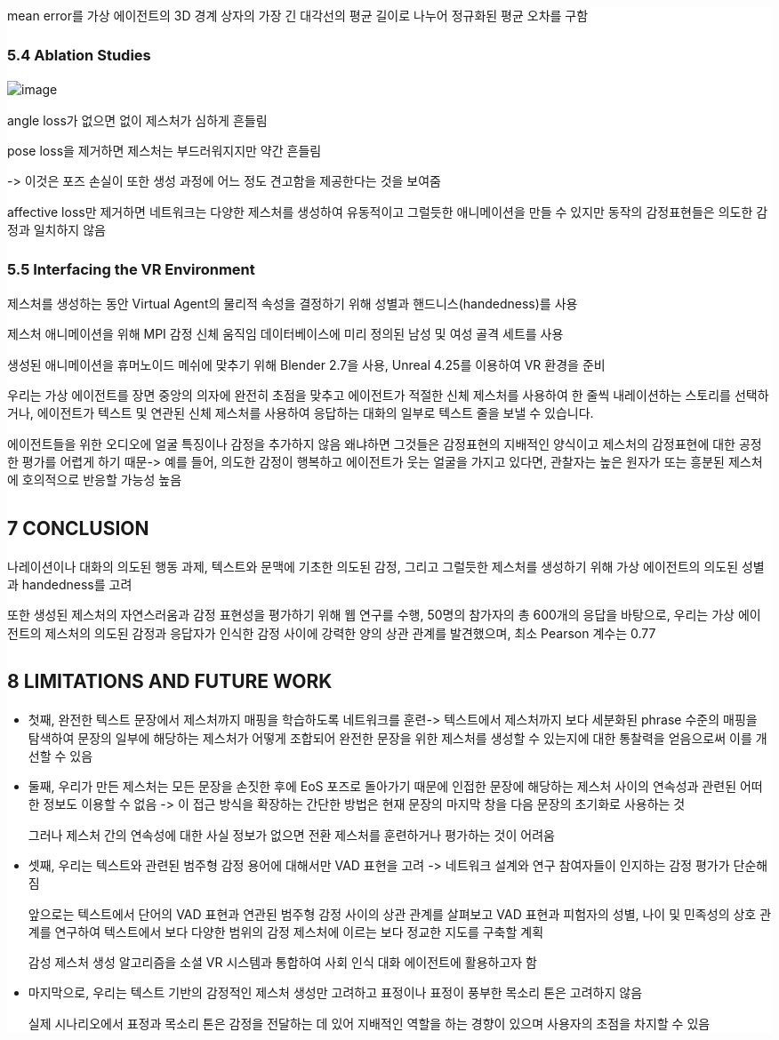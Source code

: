 mean error를 가상 에이전트의 3D 경계 상자의 가장 긴 대각선의 평균 길이로 나누어 정규화된 평균 오차를 구함



### 5.4 Ablation Studies

<img width="225" alt="image" src="https://user-images.githubusercontent.com/60170358/160556153-ea173047-7772-4444-8a27-ed978bfc51bb.png">

angle loss가 없으면  없이 제스처가 심하게 흔들림

pose loss을 제거하면 제스처는 부드러워지지만 약간 흔들림

-> 이것은 포즈 손실이 또한 생성 과정에 어느 정도 견고함을 제공한다는 것을 보여줌

affective loss만 제거하면 네트워크는 다양한 제스처를 생성하여 유동적이고 그럴듯한 애니메이션을 만들 수 있지만 동작의 감정표현들은 의도한 감정과 일치하지 않음

### 5.5 Interfacing the VR Environment

제스처를 생성하는 동안 Virtual Agent의 물리적 속성을 결정하기 위해 성별과 핸드니스(handedness)를 사용

제스처 애니메이션을 위해 MPI 감정 신체 움직임 데이터베이스에 미리 정의된 남성 및 여성 골격 세트를 사용

생성된 애니메이션을 휴머노이드 메쉬에 맞추기 위해 Blender 2.7을 사용, Unreal 4.25를 이용하여 VR 환경을 준비

우리는 가상 에이전트를 장면 중앙의 의자에 완전히 초점을 맞추고 에이전트가 적절한 신체 제스처를 사용하여 한 줄씩 내레이션하는 스토리를 선택하거나, 에이전트가 텍스트 및 연관된 신체 제스처를 사용하여 응답하는 대화의 일부로 텍스트 줄을 보낼 수 있습니다. 

에이전트들을 위한 오디오에 얼굴 특징이나 감정을 추가하지 않음 왜냐하면 그것들은 감정표현의 지배적인 양식이고 제스처의 감정표현에 대한 공정한 평가를 어렵게 하기 때문-> 예를 들어, 의도한 감정이 행복하고 에이전트가 웃는 얼굴을 가지고 있다면, 관찰자는 높은 원자가 또는 흥분된 제스처에 호의적으로 반응할 가능성 높음

## 7 CONCLUSION

나레이션이나 대화의 의도된 행동 과제, 텍스트와 문맥에 기초한 의도된 감정, 그리고 그럴듯한 제스처를 생성하기 위해 가상 에이전트의 의도된 성별과 handedness를 고려

또한 생성된 제스처의 자연스러움과 감정 표현성을 평가하기 위해 웹 연구를 수행, 50명의 참가자의 총 600개의 응답을 바탕으로, 우리는 가상 에이전트의 제스처의 의도된 감정과 응답자가 인식한 감정 사이에 강력한 양의 상관 관계를 발견했으며, 최소 Pearson 계수는 0.77



## 8 LIMITATIONS AND FUTURE WORK

- 첫째, 완전한 텍스트 문장에서 제스처까지 매핑을 학습하도록 네트워크를 훈련-> 텍스트에서 제스처까지 보다 세분화된 phrase 수준의 매핑을 탐색하여 문장의 일부에 해당하는 제스처가 어떻게 조합되어 완전한 문장을 위한 제스처를 생성할 수 있는지에 대한 통찰력을 얻음으로써 이를 개선할 수 있음

- 둘째, 우리가 만든 제스처는 모든 문장을 손짓한 후에 EoS 포즈로 돌아가기 때문에 인접한 문장에 해당하는 제스처 사이의 연속성과 관련된 어떠한 정보도 이용할 수 없음 -> 이 접근 방식을 확장하는 간단한 방법은 현재 문장의 마지막 창을 다음 문장의 초기화로 사용하는 것

  그러나 제스처 간의 연속성에 대한 사실 정보가 없으면 전환 제스처를 훈련하거나 평가하는 것이 어려움

- 셋째, 우리는 텍스트와 관련된 범주형 감정 용어에 대해서만 VAD 표현을 고려 -> 네트워크 설계와 연구 참여자들이 인지하는 감정 평가가 단순해짐

  앞으로는 텍스트에서 단어의 VAD 표현과 연관된 범주형 감정 사이의 상관 관계를 살펴보고 VAD 표현과 피험자의 성별, 나이 및 민족성의 상호 관계를 연구하여 텍스트에서 보다 다양한 범위의 감정 제스처에 이르는 보다 정교한 지도를 구축할 계획

  감성 제스처 생성 알고리즘을 소셜 VR 시스템과 통합하여 사회 인식 대화 에이전트에 활용하고자 함

- 마지막으로, 우리는 텍스트 기반의 감정적인 제스처 생성만 고려하고 표정이나 표정이 풍부한 목소리 톤은 고려하지 않음

  실제 시나리오에서 표정과 목소리 톤은 감정을 전달하는 데 있어 지배적인 역할을 하는 경향이 있으며 사용자의 초점을 차지할 수 있음
